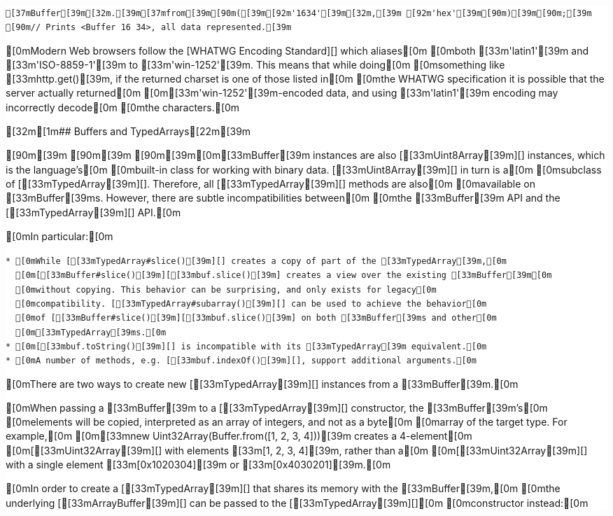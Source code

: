     [37mBuffer[39m[32m.[39m[37mfrom[39m[90m([39m[92m'1634'[39m[32m,[39m [92m'hex'[39m[90m)[39m[90m;[39m
    [90m// Prints <Buffer 16 34>, all data represented.[39m

[0mModern Web browsers follow the [WHATWG Encoding Standard][] which aliases[0m
[0mboth [33m'latin1'[39m and [33m'ISO-8859-1'[39m to [33m'win-1252'[39m. This means that while doing[0m
[0msomething like [33mhttp.get()[39m, if the returned charset is one of those listed in[0m
[0mthe WHATWG specification it is possible that the server actually returned[0m
[0m[33m'win-1252'[39m-encoded data, and using [33m'latin1'[39m encoding may incorrectly decode[0m
[0mthe characters.[0m

[32m[1m## Buffers and TypedArrays[22m[39m

[90m[39m
[90m[39m
[90m[39m[0m[33mBuffer[39m instances are also [[33mUint8Array[39m][] instances, which is the language’s[0m
[0mbuilt-in class for working with binary data. [[33mUint8Array[39m][] in turn is a[0m
[0msubclass of [[33mTypedArray[39m][]. Therefore, all [[33mTypedArray[39m][] methods are also[0m
[0mavailable on [33mBuffer[39ms. However, there are subtle incompatibilities between[0m
[0mthe [33mBuffer[39m API and the [[33mTypedArray[39m][] API.[0m

[0mIn particular:[0m

    * [0mWhile [[33mTypedArray#slice()[39m][] creates a copy of part of the [33mTypedArray[39m,[0m
      [0m[[33mBuffer#slice()[39m][[33mbuf.slice()[39m] creates a view over the existing [33mBuffer[39m[0m
      [0mwithout copying. This behavior can be surprising, and only exists for legacy[0m
      [0mcompatibility. [[33mTypedArray#subarray()[39m][] can be used to achieve the behavior[0m
      [0mof [[33mBuffer#slice()[39m][[33mbuf.slice()[39m] on both [33mBuffer[39ms and other[0m
      [0m[33mTypedArray[39ms.[0m
    * [0m[[33mbuf.toString()[39m][] is incompatible with its [33mTypedArray[39m equivalent.[0m
    * [0mA number of methods, e.g. [[33mbuf.indexOf()[39m][], support additional arguments.[0m

[0mThere are two ways to create new [[33mTypedArray[39m][] instances from a [33mBuffer[39m.[0m

[0mWhen passing a [33mBuffer[39m to a [[33mTypedArray[39m][] constructor, the [33mBuffer[39m’s[0m
[0melements will be copied, interpreted as an array of integers, and not as a byte[0m
[0marray of the target type. For example,[0m
[0m[33mnew Uint32Array(Buffer.from([1, 2, 3, 4]))[39m creates a 4-element[0m
[0m[[33mUint32Array[39m][] with elements [33m[1, 2, 3, 4][39m, rather than a[0m
[0m[[33mUint32Array[39m][] with a single element [33m[0x1020304][39m or [33m[0x4030201][39m.[0m

[0mIn order to create a [[33mTypedArray[39m][] that shares its memory with the [33mBuffer[39m,[0m
[0mthe underlying [[33mArrayBuffer[39m][] can be passed to the [[33mTypedArray[39m][][0m
[0mconstructor instead:[0m
